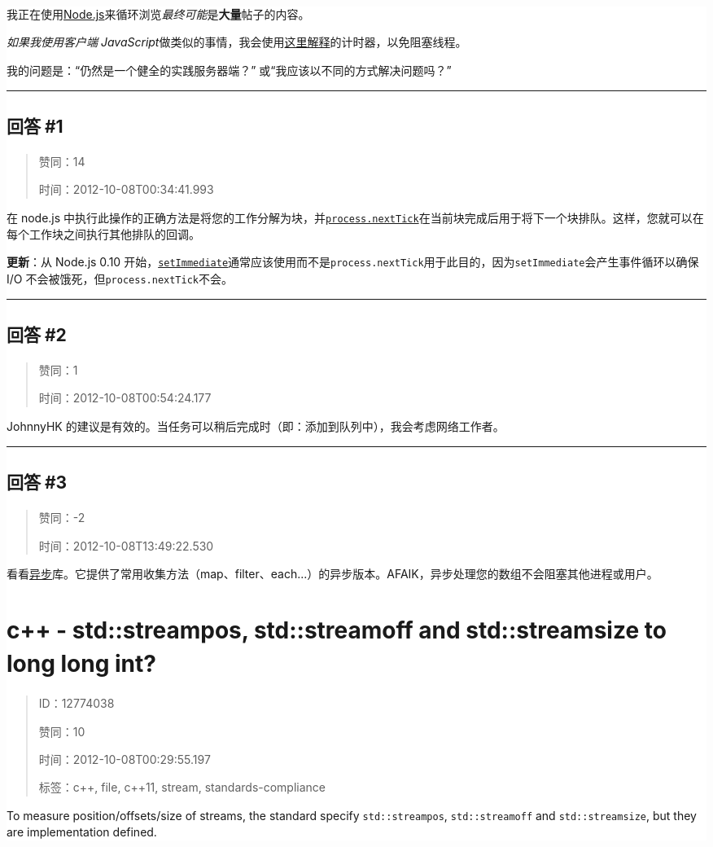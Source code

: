 我正在使用[Node.js](http://nodejs.org/)来循环浏览*最终可能*是**大量**帖子的内容。

*如果我使用客户端 JavaScript*做类似的事情，我会使用[这里解释](http://oreilly.com/server-administration/excerpts/even-faster-websites/writing-efficient-javascript.html#yielding_using_timers)的计时器，以免阻塞线程。

我的问题是：“仍然是一个健全的实践服务器端？” 或“我应该以不同的方式解决问题吗？”

* * *

## 回答 #1

> 赞同：14
> 
> 时间：2012-10-08T00:34:41.993

在 node.js 中执行此操作的正确方法是将您的工作分解为块，并[`process.nextTick`](http://nodejs.org/api/process.html#process_process_nexttick_callback)在当前块完成后用于将下一个块排队。这样，您就可以在每个工作块之间执行其他排队的回调。

**更新**：从 Node.js 0.10 开始，[`setImmediate`](http://nodejs.org/api/all.html#all_setimmediate_callback_arg)通常应该使用而不是`process.nextTick`用于此目的，因为`setImmediate`会产生事件循环以确保 I/O 不会被饿死，但`process.nextTick`不会。

* * *

## 回答 #2

> 赞同：1
> 
> 时间：2012-10-08T00:54:24.177

JohnnyHK 的建议是有效的。当任务可以稍后完成时（即：添加到队列中），我会考虑网络工作者。

* * *

## 回答 #3

> 赞同：-2
> 
> 时间：2012-10-08T13:49:22.530

看看[异步](https://github.com/caolan/async)库。它提供了常用收集方法（map、filter、each...）的异步版本。AFAIK，异步处理您的数组不会阻塞其他进程或用户。

# c++ - std::streampos, std::streamoff and std::streamsize to long long int?

> ID：12774038
> 
> 赞同：10
> 
> 时间：2012-10-08T00:29:55.197
> 
> 标签：c++, file, c++11, stream, standards-compliance

To measure position/offsets/size of streams, the standard specify `std::streampos`, `std::streamoff` and `std::streamsize`, but they are implementation defined.
